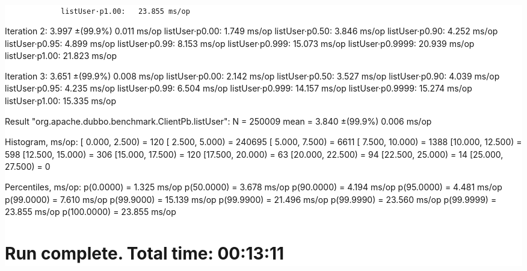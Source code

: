                  listUser·p1.00:   23.855 ms/op

Iteration   2: 3.997 ±(99.9%) 0.011 ms/op
                 listUser·p0.00:   1.749 ms/op
                 listUser·p0.50:   3.846 ms/op
                 listUser·p0.90:   4.252 ms/op
                 listUser·p0.95:   4.899 ms/op
                 listUser·p0.99:   8.153 ms/op
                 listUser·p0.999:  15.073 ms/op
                 listUser·p0.9999: 20.939 ms/op
                 listUser·p1.00:   21.823 ms/op

Iteration   3: 3.651 ±(99.9%) 0.008 ms/op
                 listUser·p0.00:   2.142 ms/op
                 listUser·p0.50:   3.527 ms/op
                 listUser·p0.90:   4.039 ms/op
                 listUser·p0.95:   4.235 ms/op
                 listUser·p0.99:   6.504 ms/op
                 listUser·p0.999:  14.157 ms/op
                 listUser·p0.9999: 15.274 ms/op
                 listUser·p1.00:   15.335 ms/op



Result "org.apache.dubbo.benchmark.ClientPb.listUser":
  N = 250009
  mean =      3.840 ±(99.9%) 0.006 ms/op

  Histogram, ms/op:
    [ 0.000,  2.500) = 120 
    [ 2.500,  5.000) = 240695 
    [ 5.000,  7.500) = 6611 
    [ 7.500, 10.000) = 1388 
    [10.000, 12.500) = 598 
    [12.500, 15.000) = 306 
    [15.000, 17.500) = 120 
    [17.500, 20.000) = 63 
    [20.000, 22.500) = 94 
    [22.500, 25.000) = 14 
    [25.000, 27.500) = 0 

  Percentiles, ms/op:
      p(0.0000) =      1.325 ms/op
     p(50.0000) =      3.678 ms/op
     p(90.0000) =      4.194 ms/op
     p(95.0000) =      4.481 ms/op
     p(99.0000) =      7.610 ms/op
     p(99.9000) =     15.139 ms/op
     p(99.9900) =     21.496 ms/op
     p(99.9990) =     23.560 ms/op
     p(99.9999) =     23.855 ms/op
    p(100.0000) =     23.855 ms/op


# Run complete. Total time: 00:13:11
